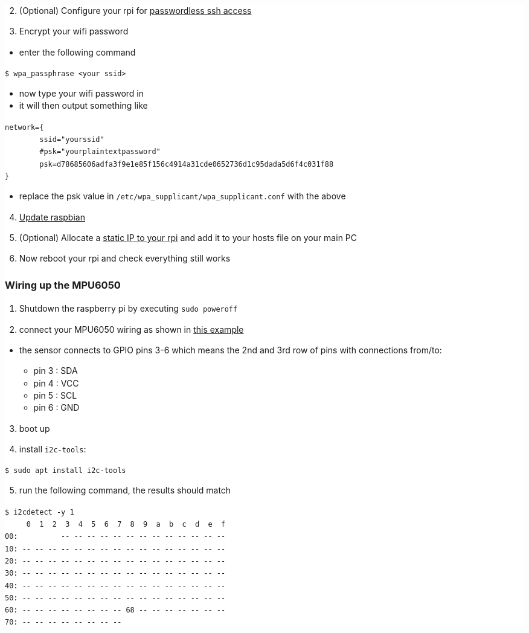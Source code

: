 2) (Optional) Configure your rpi for [passwordless ssh access](https://www.raspberrypi.org/documentation/remote-access/ssh/passwordless.md)

3) Encrypt your wifi password

- enter the following command

```
$ wpa_passphrase <your ssid>
``` 

- now type your wifi password in
- it will then output something like

```
network={
        ssid="yourssid"
        #psk="yourplaintextpassword"
        psk=d78685606adfa3f9e1e85f156c4914a31cde0652736d1c95dada5d6f4c031f88
}
``` 

- replace the psk value in `/etc/wpa_supplicant/wpa_supplicant.conf` with the above 

4) [Update raspbian](https://www.raspberrypi.org/documentation/raspbian/updating.md)

5) (Optional) Allocate a [static IP to your rpi](https://www.modmypi.com/blog/how-to-give-your-raspberry-pi-a-static-ip-address-update) and add it to your hosts file on your main PC

6) Now reboot your rpi and check everything still works

### Wiring up the MPU6050

1)  Shutdown the raspberry pi by executing `sudo poweroff`

2)  connect your MPU6050 wiring as shown in [this example](http://www.14core.com/wp-content/uploads/2016/12/Raspberry-Pi-GYRO-MPU6050-Wiring-Guide-Schematics-Illustration-001-14core-002.jpg)

- the sensor connects to GPIO pins 3-6 which means the 2nd and 3rd row of pins with connections from/to:

    - pin 3 : SDA
    - pin 4 : VCC
    - pin 5 : SCL
    - pin 6 : GND 

3)  boot up

4)  install `i2c-tools`:

```
$ sudo apt install i2c-tools
```

5) run the following command, the results should match

```
$ i2cdetect -y 1
     0  1  2  3  4  5  6  7  8  9  a  b  c  d  e  f
00:          -- -- -- -- -- -- -- -- -- -- -- -- --
10: -- -- -- -- -- -- -- -- -- -- -- -- -- -- -- --
20: -- -- -- -- -- -- -- -- -- -- -- -- -- -- -- --
30: -- -- -- -- -- -- -- -- -- -- -- -- -- -- -- --
40: -- -- -- -- -- -- -- -- -- -- -- -- -- -- -- --
50: -- -- -- -- -- -- -- -- -- -- -- -- -- -- -- --
60: -- -- -- -- -- -- -- -- 68 -- -- -- -- -- -- --
70: -- -- -- -- -- -- -- --
```
